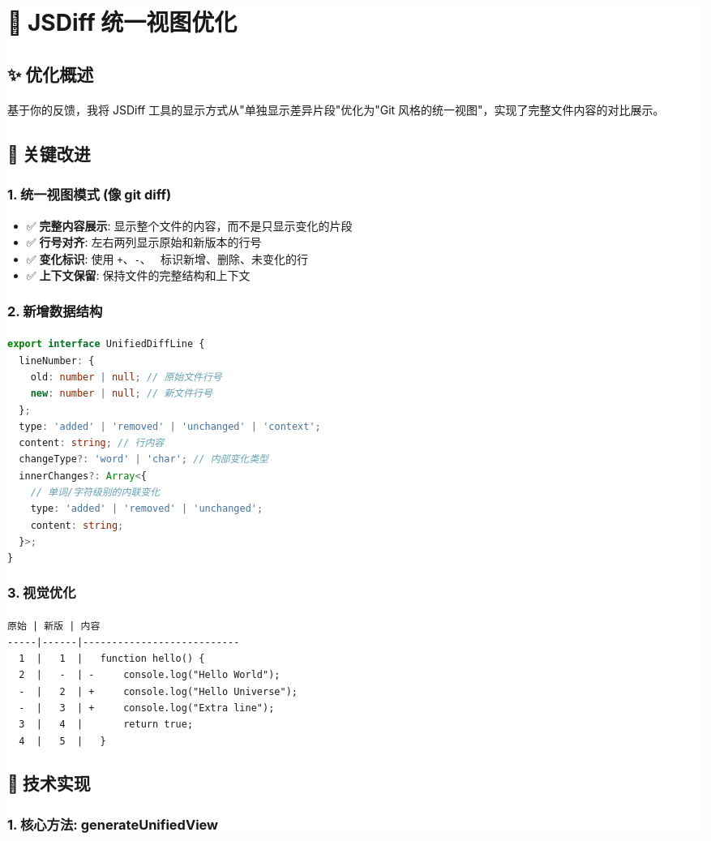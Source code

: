 # 🚀 JSDiff 统一视图优化

## ✨ 优化概述

基于你的反馈，我将 JSDiff 工具的显示方式从"单独显示差异片段"优化为"Git 风格的统一视图"，实现了完整文件内容的对比展示。

## 🎯 关键改进

### 1. **统一视图模式** (像 git diff)

- ✅ **完整内容展示**: 显示整个文件的内容，而不是只显示变化的片段
- ✅ **行号对齐**: 左右两列显示原始和新版本的行号
- ✅ **变化标识**: 使用 `+`、`-`、` ` 标识新增、删除、未变化的行
- ✅ **上下文保留**: 保持文件的完整结构和上下文

### 2. **新增数据结构**

```typescript
export interface UnifiedDiffLine {
  lineNumber: {
    old: number | null; // 原始文件行号
    new: number | null; // 新文件行号
  };
  type: 'added' | 'removed' | 'unchanged' | 'context';
  content: string; // 行内容
  changeType?: 'word' | 'char'; // 内部变化类型
  innerChanges?: Array<{
    // 单词/字符级别的内联变化
    type: 'added' | 'removed' | 'unchanged';
    content: string;
  }>;
}
```

### 3. **视觉优化**

```
原始 | 新版 | 内容
-----|------|---------------------------
  1  |   1  |   function hello() {
  2  |   -  | -     console.log("Hello World");
  -  |   2  | +     console.log("Hello Universe");
  -  |   3  | +     console.log("Extra line");
  3  |   4  |       return true;
  4  |   5  |   }
```

## 🔧 技术实现

### 1. **核心方法: generateUnifiedView**
